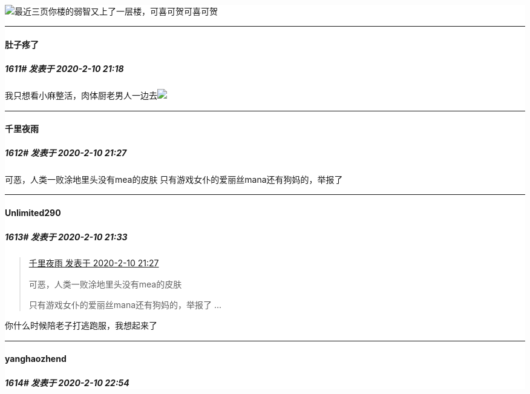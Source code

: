 <img src="https://static.saraba1st.com/image/smiley/face2017/106.png" referrerpolicy="no-referrer">最近三页你楼的弱智又上了一层楼，可喜可贺可喜可贺







-----

####  肚子疼了  
##### 1611#       发表于 2020-2-10 21:18




我只想看小麻整活，肉体厨老男人一边去<img src="https://static.saraba1st.com/image/smiley/face2017/018.png" referrerpolicy="no-referrer">







-----

####  千里夜雨  
##### 1612#       发表于 2020-2-10 21:27




可恶，人类一败涂地里头没有mea的皮肤
只有游戏女仆的爱丽丝mana还有狗妈的，举报了







-----

####  Unlimited290  
##### 1613#       发表于 2020-2-10 21:33



<blockquote><a href="httphttps://bbs.saraba1st.com/2b/forum.php?mod=redirect&amp;goto=findpost&amp;pid=46382649&amp;ptid=1912063" target="_blank">千里夜雨 发表于 2020-2-10 21:27</a>

可恶，人类一败涂地里头没有mea的皮肤

只有游戏女仆的爱丽丝mana还有狗妈的，举报了 ...</blockquote>
你什么时候陪老子打逃跑服，我想起来了







-----

####  yanghaozhend  
##### 1614#       发表于 2020-2-10 22:54
